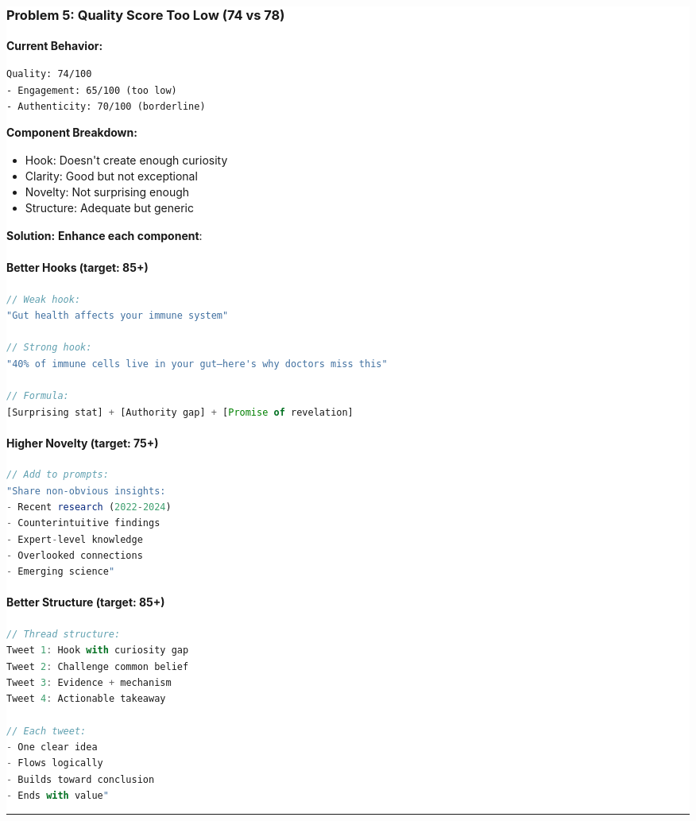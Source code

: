 
### **Problem 5: Quality Score Too Low (74 vs 78)**

**Current Behavior:**
```
Quality: 74/100
- Engagement: 65/100 (too low)
- Authenticity: 70/100 (borderline)
```

**Component Breakdown:**
- Hook: Doesn't create enough curiosity
- Clarity: Good but not exceptional
- Novelty: Not surprising enough
- Structure: Adequate but generic

**Solution:**
**Enhance each component**:

#### **Better Hooks (target: 85+)**
```typescript
// Weak hook:
"Gut health affects your immune system"

// Strong hook:
"40% of immune cells live in your gut—here's why doctors miss this"

// Formula:
[Surprising stat] + [Authority gap] + [Promise of revelation]
```

#### **Higher Novelty (target: 75+)**
```typescript
// Add to prompts:
"Share non-obvious insights:
- Recent research (2022-2024)
- Counterintuitive findings
- Expert-level knowledge
- Overlooked connections
- Emerging science"
```

#### **Better Structure (target: 85+)**
```typescript
// Thread structure:
Tweet 1: Hook with curiosity gap
Tweet 2: Challenge common belief
Tweet 3: Evidence + mechanism  
Tweet 4: Actionable takeaway

// Each tweet:
- One clear idea
- Flows logically
- Builds toward conclusion
- Ends with value"
```

---